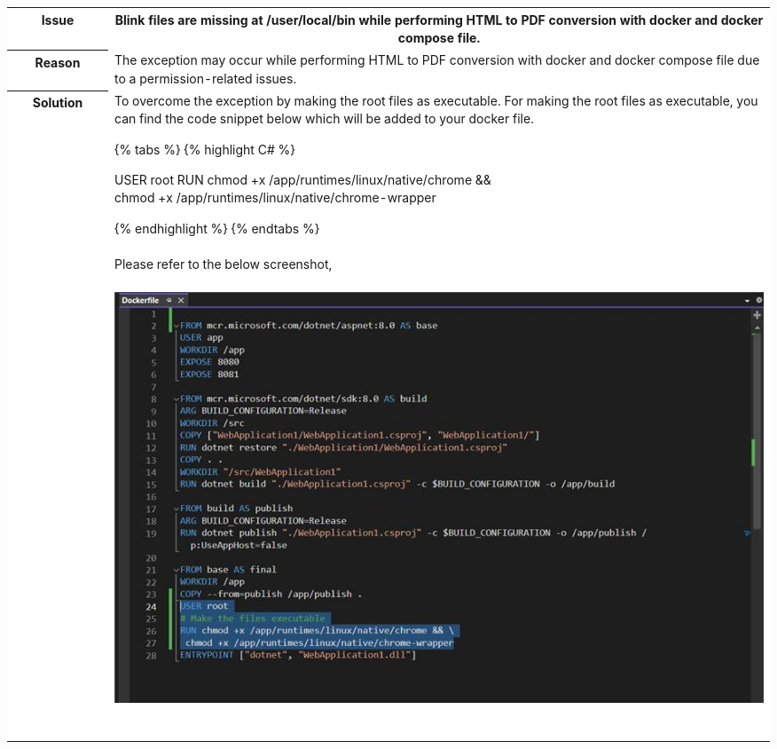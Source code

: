 <table>
<th style="font-size:14px" width="100px">Issue</th>
<th style="font-size:14px">Blink files are missing at /user/local/bin while performing HTML to PDF conversion with docker and docker compose file.
</th>
<tr>
<th style="font-size:14px" width="100px">Reason
</th>
<td>	
The exception may occur while performing HTML to PDF conversion with docker and docker compose file due to a permission-related issues.

</td>
</tr>
<tr>
<th style="font-size:14px" width="100px">Solution</th>
<td>
To overcome the exception by making the root files as executable.  For making the root files as executable, you can find the code snippet below which will be added to your docker file.

{% tabs %}
{% highlight C# %}

USER root
RUN chmod +x /app/runtimes/linux/native/chrome && \
chmod +x /app/runtimes/linux/native/chrome-wrapper

{% endhighlight %}
{% endtabs %}
<br/><br/>
Please refer to the below screenshot,
<br/><br/>
<img alt="Runtime folder" src="htmlconversion_images/dockercompress.jpg">
<br/><br/>
